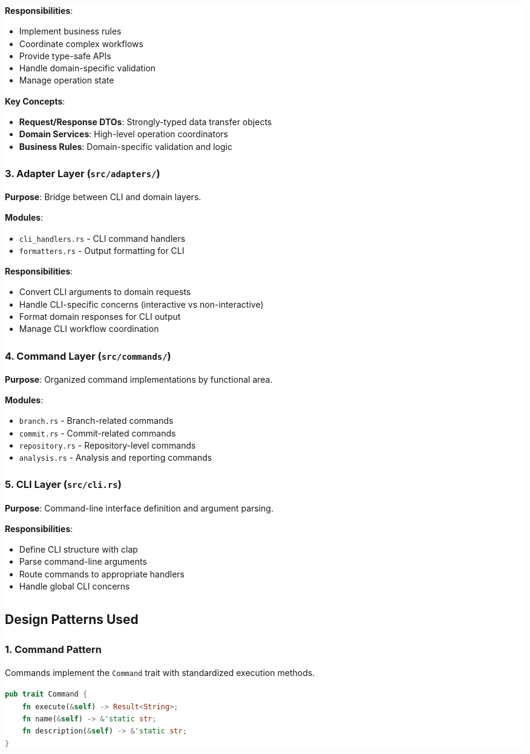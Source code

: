 **Responsibilities**:
- Implement business rules
- Coordinate complex workflows
- Provide type-safe APIs
- Handle domain-specific validation
- Manage operation state

**Key Concepts**:
- **Request/Response DTOs**: Strongly-typed data transfer objects
- **Domain Services**: High-level operation coordinators
- **Business Rules**: Domain-specific validation and logic

### 3. Adapter Layer (`src/adapters/`)

**Purpose**: Bridge between CLI and domain layers.

**Modules**:
- `cli_handlers.rs` - CLI command handlers
- `formatters.rs` - Output formatting for CLI

**Responsibilities**:
- Convert CLI arguments to domain requests
- Handle CLI-specific concerns (interactive vs non-interactive)
- Format domain responses for CLI output
- Manage CLI workflow coordination

### 4. Command Layer (`src/commands/`)

**Purpose**: Organized command implementations by functional area.

**Modules**:
- `branch.rs` - Branch-related commands
- `commit.rs` - Commit-related commands
- `repository.rs` - Repository-level commands
- `analysis.rs` - Analysis and reporting commands

### 5. CLI Layer (`src/cli.rs`)

**Purpose**: Command-line interface definition and argument parsing.

**Responsibilities**:
- Define CLI structure with clap
- Parse command-line arguments
- Route commands to appropriate handlers
- Handle global CLI concerns

## Design Patterns Used

### 1. Command Pattern
Commands implement the `Command` trait with standardized execution methods.

```rust
pub trait Command {
    fn execute(&self) -> Result<String>;
    fn name(&self) -> &'static str;
    fn description(&self) -> &'static str;
}
```
